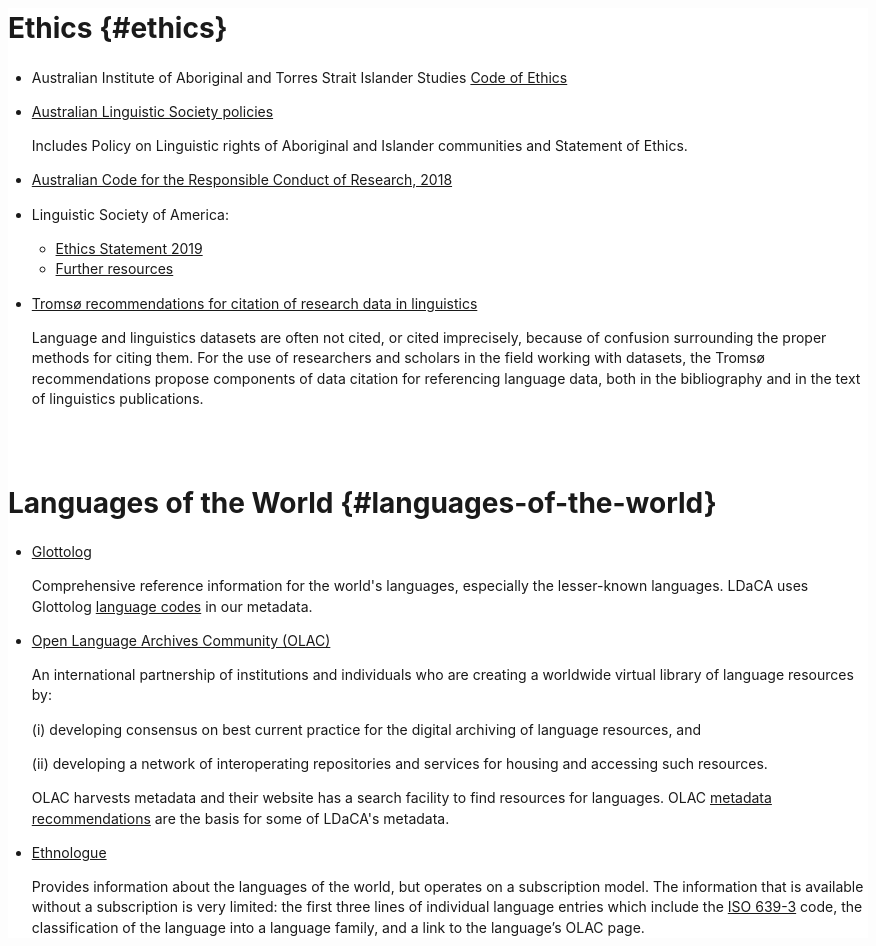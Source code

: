 # Ethics {#ethics}

- Australian Institute of Aboriginal and Torres Strait Islander Studies [Code of Ethics](https://aiatsis.gov.au/research/ethical-research/code-ethics)

- [Australian Linguistic Society policies](https://als.asn.au/AboutALS/Policies)

  Includes Policy on Linguistic rights of Aboriginal and Islander communities and Statement of Ethics.

- [Australian Code for the Responsible Conduct of Research, 2018](https://www.nhmrc.gov.au/about-us/publications/australian-code-responsible-conduct-research-2018)

- Linguistic Society of America:
  - [Ethics Statement 2019](https://www.linguisticsociety.org/content/lsa-revised-ethics-statement-approved-july-2019)
  - [Further resources](https://www.linguisticsociety.org/resource/ethics-further-resources)

- [Tromsø recommendations for citation of research data in linguistics](https://www.rd-alliance.org/group/linguistics-data-ig/outcomes/troms%C3%B8-recommendations-citation-research-data-linguistics)

  Language and linguistics datasets are often not cited, or cited imprecisely, because of confusion surrounding the proper methods for citing them. For the use of researchers and scholars in the field working with datasets, the Tromsø recommendations propose components of data citation for referencing language data, both in the bibliography and in the text of linguistics publications.

<br>

# Languages of the World {#languages-of-the-world}

- [Glottolog](https://glottolog.org/)

  Comprehensive reference information for the world's languages, especially the lesser-known languages. LDaCA uses Glottolog [language codes](../background/metadata/#glottolog) in our metadata.

- [Open Language Archives Community (OLAC)](http://www.language-archives.org/)

  An international partnership of institutions and individuals who are creating a worldwide virtual library of language resources by:
  
  (i) developing consensus on best current practice for the digital archiving of language resources, and
  
  (ii) developing a network of interoperating repositories and services for housing and accessing such resources.
  
  OLAC harvests metadata and their website has a search facility to find resources for languages. OLAC [metadata recommendations](../background/metadata/#olac) are the basis for some of LDaCA's metadata.

- [Ethnologue](https://www.ethnologue.com/)

  Provides information about the languages of the world, but operates on a subscription model. The information that is available without a subscription is very limited: the first three lines of individual language entries which include the [ISO 639-3](/resources/metadata/#iso-639) code, the classification of the language into a language family, and a link to the language’s OLAC page.
